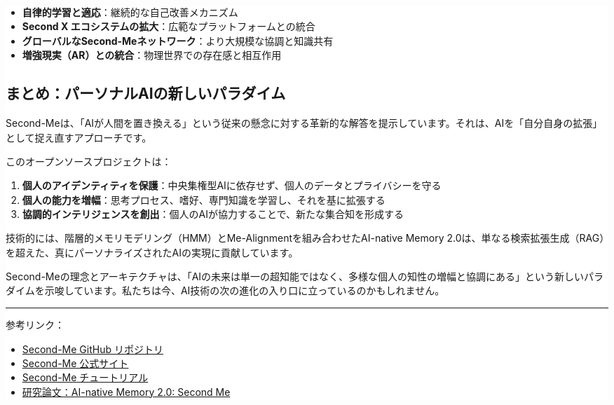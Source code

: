 - **自律的学習と適応**：継続的な自己改善メカニズム
- **Second X エコシステムの拡大**：広範なプラットフォームとの統合
- **グローバルなSecond-Meネットワーク**：より大規模な協調と知識共有
- **増強現実（AR）との統合**：物理世界での存在感と相互作用

## まとめ：パーソナルAIの新しいパラダイム

Second-Meは、「AIが人間を置き換える」という従来の懸念に対する革新的な解答を提示しています。それは、AIを「自分自身の拡張」として捉え直すアプローチです。

このオープンソースプロジェクトは：

1. **個人のアイデンティティを保護**：中央集権型AIに依存せず、個人のデータとプライバシーを守る
2. **個人の能力を増幅**：思考プロセス、嗜好、専門知識を学習し、それを基に拡張する
3. **協調的インテリジェンスを創出**：個人のAIが協力することで、新たな集合知を形成する

技術的には、階層的メモリモデリング（HMM）とMe-Alignmentを組み合わせたAI-native Memory 2.0は、単なる検索拡張生成（RAG）を超えた、真にパーソナライズされたAIの実現に貢献しています。

Second-Meの理念とアーキテクチャは、「AIの未来は単一の超知能ではなく、多様な個人の知性の増幅と協調にある」という新しいパラダイムを示唆しています。私たちは今、AI技術の次の進化の入り口に立っているのかもしれません。

---

参考リンク：

- [Second-Me GitHub リポジトリ](https://github.com/mindverse/Second-Me)
- [Second-Me 公式サイト](https://www.secondme.io/)
- [Second-Me チュートリアル](https://second-me.gitbook.io/a-new-ai-species-making-we-matter-again)
- [研究論文：AI-native Memory 2.0: Second Me](https://arxiv.org/abs/2503.08102)
